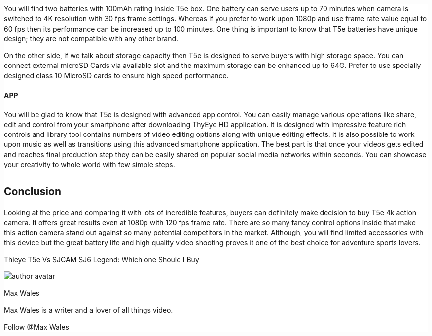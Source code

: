  You will find two batteries with 100mAh rating inside T5e box. One battery can serve users up to 70 minutes when camera is switched to 4K resolution with 30 fps frame settings. Whereas if you prefer to work upon 1080p and use frame rate value equal to 60 fps then its performance can be increased up to 100 minutes. One thing is important to know that T5e batteries have unique design; they are not compatible with any other brand.

 On the other side, if we talk about storage capacity then T5e is designed to serve buyers with high storage space. You can connect external microSD Cards via available slot and the maximum storage can be enhanced up to 64G. Prefer to use specially designed [class 10 MicroSD cards](https://tools.techidaily.com/wondershare/filmora/download/) to ensure high speed performance.

#### APP

 You will be glad to know that T5e is designed with advanced app control. You can easily manage various operations like share, edit and control from your smartphone after downloading ThyEye HD application. It is designed with impressive feature rich controls and library tool contains numbers of video editing options along with unique editing effects. It is also possible to work upon music as well as transitions using this advanced smartphone application. The best part is that once your videos gets edited and reaches final production step they can be easily shared on popular social media networks within seconds. You can showcase your creativity to whole world with few simple steps.

## Conclusion

 Looking at the price and comparing it with lots of incredible features, buyers can definitely make decision to buy T5e 4k action camera. It offers great results even at 1080p with 120 fps frame rate. There are so many fancy control options inside that make this action camera stand out against so many potential competitors in the market. Although, you will find limited accessories with this device but the great battery life and high quality video shooting proves it one of the best choice for adventure sports lovers.

[Thieye T5e Vs SJCAM SJ6 Legend: Which one Should I Buy](https://tools.techidaily.com/wondershare/filmora/download/)

![author avatar](https://images.wondershare.com/filmora/article-images/max-wales-author.jpg)

Max Wales

Max Wales is a writer and a lover of all things video.

Follow @Max Wales


<ins class="adsbygoogle"
     style="display:block"
     data-ad-format="autorelaxed"
     data-ad-client="ca-pub-7571918770474297"
     data-ad-slot="1223367746"></ins>



<ins class="adsbygoogle"
     style="display:block"
     data-ad-client="ca-pub-7571918770474297"
     data-ad-slot="8358498916"
     data-ad-format="auto"
     data-full-width-responsive="true"></ins>





